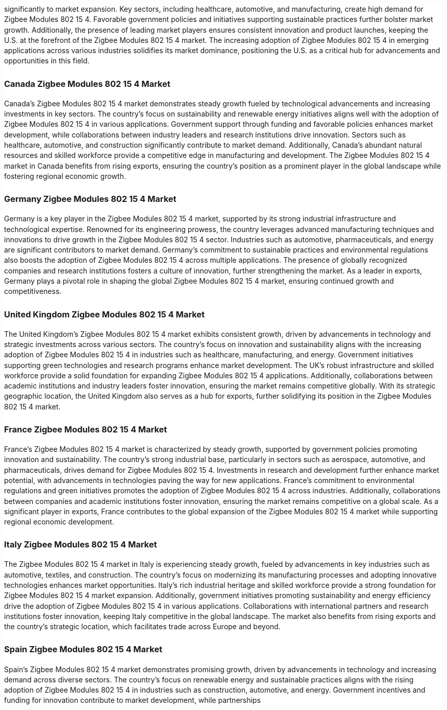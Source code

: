 significantly to market expansion. Key sectors, including healthcare, automotive, and manufacturing, create high demand for Zigbee Modules 802 15 4. Favorable government policies and initiatives supporting sustainable practices further bolster market growth. Additionally, the presence of leading market players ensures consistent innovation and product launches, keeping the U.S. at the forefront of the Zigbee Modules 802 15 4 market. The increasing adoption of Zigbee Modules 802 15 4 in emerging applications across various industries solidifies its market dominance, positioning the U.S. as a critical hub for advancements and opportunities in this field.</p><h3>Canada Zigbee Modules 802 15 4 Market</h3><p>Canada&rsquo;s Zigbee Modules 802 15 4 market demonstrates steady growth fueled by technological advancements and increasing investments in key sectors. The country&rsquo;s focus on sustainability and renewable energy initiatives aligns well with the adoption of Zigbee Modules 802 15 4 in various applications. Government support through funding and favorable policies enhances market development, while collaborations between industry leaders and research institutions drive innovation. Sectors such as healthcare, automotive, and construction significantly contribute to market demand. Additionally, Canada&rsquo;s abundant natural resources and skilled workforce provide a competitive edge in manufacturing and development. The Zigbee Modules 802 15 4 market in Canada benefits from rising exports, ensuring the country&rsquo;s position as a prominent player in the global landscape while fostering regional economic growth.</p><h3>Germany Zigbee Modules 802 15 4 Market</h3><p>Germany is a key player in the Zigbee Modules 802 15 4 market, supported by its strong industrial infrastructure and technological expertise. Renowned for its engineering prowess, the country leverages advanced manufacturing techniques and innovations to drive growth in the Zigbee Modules 802 15 4 sector. Industries such as automotive, pharmaceuticals, and energy are significant contributors to market demand. Germany&rsquo;s commitment to sustainable practices and environmental regulations also boosts the adoption of Zigbee Modules 802 15 4 across multiple applications. The presence of globally recognized companies and research institutions fosters a culture of innovation, further strengthening the market. As a leader in exports, Germany plays a pivotal role in shaping the global Zigbee Modules 802 15 4 market, ensuring continued growth and competitiveness.</p><h3>United Kingdom Zigbee Modules 802 15 4 Market</h3><p>The United Kingdom&rsquo;s Zigbee Modules 802 15 4 market exhibits consistent growth, driven by advancements in technology and strategic investments across various sectors. The country&rsquo;s focus on innovation and sustainability aligns with the increasing adoption of Zigbee Modules 802 15 4 in industries such as healthcare, manufacturing, and energy. Government initiatives supporting green technologies and research programs enhance market development. The UK&rsquo;s robust infrastructure and skilled workforce provide a solid foundation for expanding Zigbee Modules 802 15 4 applications. Additionally, collaborations between academic institutions and industry leaders foster innovation, ensuring the market remains competitive globally. With its strategic geographic location, the United Kingdom also serves as a hub for exports, further solidifying its position in the Zigbee Modules 802 15 4 market.</p><h3>France Zigbee Modules 802 15 4 Market</h3><p>France&rsquo;s Zigbee Modules 802 15 4 market is characterized by steady growth, supported by government policies promoting innovation and sustainability. The country&rsquo;s strong industrial base, particularly in sectors such as aerospace, automotive, and pharmaceuticals, drives demand for Zigbee Modules 802 15 4. Investments in research and development further enhance market potential, with advancements in technologies paving the way for new applications. France&rsquo;s commitment to environmental regulations and green initiatives promotes the adoption of Zigbee Modules 802 15 4 across industries. Additionally, collaborations between companies and academic institutions foster innovation, ensuring the market remains competitive on a global scale. As a significant player in exports, France contributes to the global expansion of the Zigbee Modules 802 15 4 market while supporting regional economic development.</p><h3>Italy Zigbee Modules 802 15 4 Market</h3><p>The Zigbee Modules 802 15 4 market in Italy is experiencing steady growth, fueled by advancements in key industries such as automotive, textiles, and construction. The country&rsquo;s focus on modernizing its manufacturing processes and adopting innovative technologies enhances market opportunities. Italy&rsquo;s rich industrial heritage and skilled workforce provide a strong foundation for Zigbee Modules 802 15 4 market expansion. Additionally, government initiatives promoting sustainability and energy efficiency drive the adoption of Zigbee Modules 802 15 4 in various applications. Collaborations with international partners and research institutions foster innovation, keeping Italy competitive in the global landscape. The market also benefits from rising exports and the country&rsquo;s strategic location, which facilitates trade across Europe and beyond.</p><h3>Spain Zigbee Modules 802 15 4 Market</h3><p>Spain&rsquo;s Zigbee Modules 802 15 4 market demonstrates promising growth, driven by advancements in technology and increasing demand across diverse sectors. The country&rsquo;s focus on renewable energy and sustainable practices aligns with the rising adoption of Zigbee Modules 802 15 4 in industries such as construction, automotive, and energy. Government incentives and funding for innovation contribute to market development, while partnerships